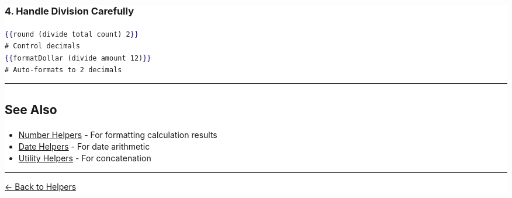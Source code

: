 ### 4. Handle Division Carefully

```handlebars
{{round (divide total count) 2}}
# Control decimals
{{formatDollar (divide amount 12)}}
# Auto-formats to 2 decimals
```

---

## See Also

- [Number Helpers](number-helpers.md) - For formatting calculation results
- [Date Helpers](date-helpers.md) - For date arithmetic
- [Utility Helpers](utility-helpers.md) - For concatenation

---

[← Back to Helpers](README.md)
